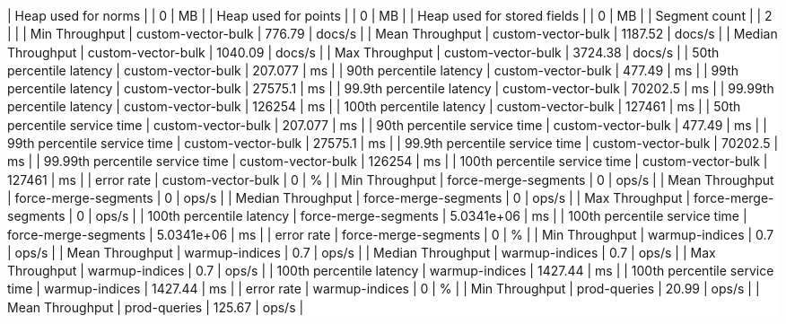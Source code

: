 |                                            Heap used for norms |                      |           0 |     MB |
|                                           Heap used for points |                      |           0 |     MB |
|                                    Heap used for stored fields |                      |           0 |     MB |
|                                                  Segment count |                      |           2 |        |
|                                                 Min Throughput |   custom-vector-bulk |      776.79 | docs/s |
|                                                Mean Throughput |   custom-vector-bulk |     1187.52 | docs/s |
|                                              Median Throughput |   custom-vector-bulk |     1040.09 | docs/s |
|                                                 Max Throughput |   custom-vector-bulk |     3724.38 | docs/s |
|                                        50th percentile latency |   custom-vector-bulk |     207.077 |     ms |
|                                        90th percentile latency |   custom-vector-bulk |      477.49 |     ms |
|                                        99th percentile latency |   custom-vector-bulk |     27575.1 |     ms |
|                                      99.9th percentile latency |   custom-vector-bulk |     70202.5 |     ms |
|                                     99.99th percentile latency |   custom-vector-bulk |      126254 |     ms |
|                                       100th percentile latency |   custom-vector-bulk |      127461 |     ms |
|                                   50th percentile service time |   custom-vector-bulk |     207.077 |     ms |
|                                   90th percentile service time |   custom-vector-bulk |      477.49 |     ms |
|                                   99th percentile service time |   custom-vector-bulk |     27575.1 |     ms |
|                                 99.9th percentile service time |   custom-vector-bulk |     70202.5 |     ms |
|                                99.99th percentile service time |   custom-vector-bulk |      126254 |     ms |
|                                  100th percentile service time |   custom-vector-bulk |      127461 |     ms |
|                                                     error rate |   custom-vector-bulk |           0 |      % |
|                                                 Min Throughput | force-merge-segments |           0 |  ops/s |
|                                                Mean Throughput | force-merge-segments |           0 |  ops/s |
|                                              Median Throughput | force-merge-segments |           0 |  ops/s |
|                                                 Max Throughput | force-merge-segments |           0 |  ops/s |
|                                       100th percentile latency | force-merge-segments |  5.0341e+06 |     ms |
|                                  100th percentile service time | force-merge-segments |  5.0341e+06 |     ms |
|                                                     error rate | force-merge-segments |           0 |      % |
|                                                 Min Throughput |       warmup-indices |         0.7 |  ops/s |
|                                                Mean Throughput |       warmup-indices |         0.7 |  ops/s |
|                                              Median Throughput |       warmup-indices |         0.7 |  ops/s |
|                                                 Max Throughput |       warmup-indices |         0.7 |  ops/s |
|                                       100th percentile latency |       warmup-indices |     1427.44 |     ms |
|                                  100th percentile service time |       warmup-indices |     1427.44 |     ms |
|                                                     error rate |       warmup-indices |           0 |      % |
|                                                 Min Throughput |         prod-queries |       20.99 |  ops/s |
|                                                Mean Throughput |         prod-queries |      125.67 |  ops/s |
